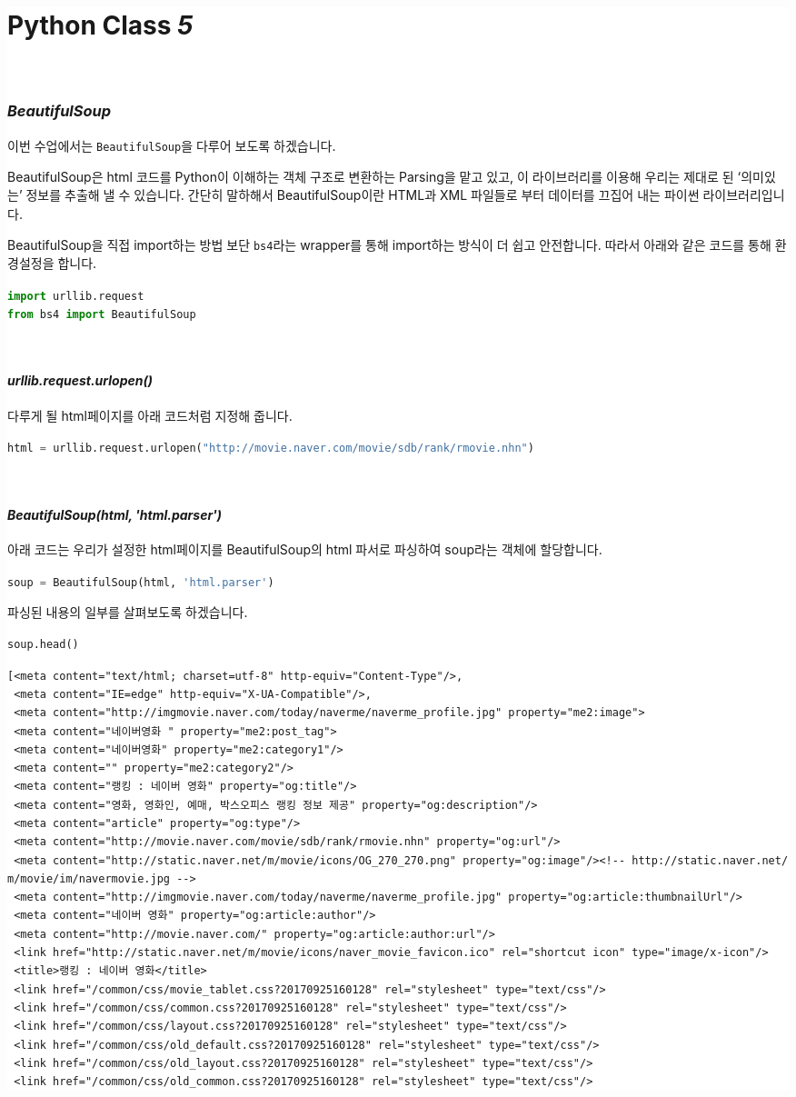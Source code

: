 Python Class *__5__*
===

<br>

### *__BeautifulSoup__*

이번 수업에서는 `BeautifulSoup`을 다루어 보도록 하겠습니다.

BeautifulSoup은 html 코드를 Python이 이해하는 객체 구조로 변환하는 Parsing을 맡고 있고,
이 라이브러리를 이용해 우리는 제대로 된 ‘의미있는’ 정보를 추출해 낼 수 있습니다.
간단히 말하해서 BeautifulSoup이란 HTML과 XML 파일들로 부터 데이터를 끄집어 내는 파이썬 라이브러리입니다.

BeautifulSoup을 직접 import하는 방법 보단 `bs4`라는 wrapper를 통해 import하는 방식이 더 쉽고 안전합니다.
따라서 아래와 같은 코드를 통해 환경설정을 합니다.

```python
import urllib.request
from bs4 import BeautifulSoup
```
<br>

#### *__urllib.request.urlopen()__*

다루게 될 html페이지를 아래 코드처럼 지정해 줍니다.
```python
html = urllib.request.urlopen("http://movie.naver.com/movie/sdb/rank/rmovie.nhn")
```
<br>

#### *__BeautifulSoup(html, 'html.parser')__*

아래 코드는 우리가 설정한 html페이지를 BeautifulSoup의 html 파서로 파싱하여 soup라는 객체에 할당합니다.
```python
soup = BeautifulSoup(html, 'html.parser')
```

파싱된 내용의 일부를 살펴보도록 하겠습니다.
```python
soup.head()
```




    [<meta content="text/html; charset=utf-8" http-equiv="Content-Type"/>,
     <meta content="IE=edge" http-equiv="X-UA-Compatible"/>,
     <meta content="http://imgmovie.naver.com/today/naverme/naverme_profile.jpg" property="me2:image">
     <meta content="네이버영화 " property="me2:post_tag">
     <meta content="네이버영화" property="me2:category1"/>
     <meta content="" property="me2:category2"/>
     <meta content="랭킹 : 네이버 영화" property="og:title"/>
     <meta content="영화, 영화인, 예매, 박스오피스 랭킹 정보 제공" property="og:description"/>
     <meta content="article" property="og:type"/>
     <meta content="http://movie.naver.com/movie/sdb/rank/rmovie.nhn" property="og:url"/>
     <meta content="http://static.naver.net/m/movie/icons/OG_270_270.png" property="og:image"/><!-- http://static.naver.net/m/movie/im/navermovie.jpg -->
     <meta content="http://imgmovie.naver.com/today/naverme/naverme_profile.jpg" property="og:article:thumbnailUrl"/>
     <meta content="네이버 영화" property="og:article:author"/>
     <meta content="http://movie.naver.com/" property="og:article:author:url"/>
     <link href="http://static.naver.net/m/movie/icons/naver_movie_favicon.ico" rel="shortcut icon" type="image/x-icon"/>
     <title>랭킹 : 네이버 영화</title>
     <link href="/common/css/movie_tablet.css?20170925160128" rel="stylesheet" type="text/css"/>
     <link href="/common/css/common.css?20170925160128" rel="stylesheet" type="text/css"/>
     <link href="/common/css/layout.css?20170925160128" rel="stylesheet" type="text/css"/>
     <link href="/common/css/old_default.css?20170925160128" rel="stylesheet" type="text/css"/>
     <link href="/common/css/old_layout.css?20170925160128" rel="stylesheet" type="text/css"/>
     <link href="/common/css/old_common.css?20170925160128" rel="stylesheet" type="text/css"/>